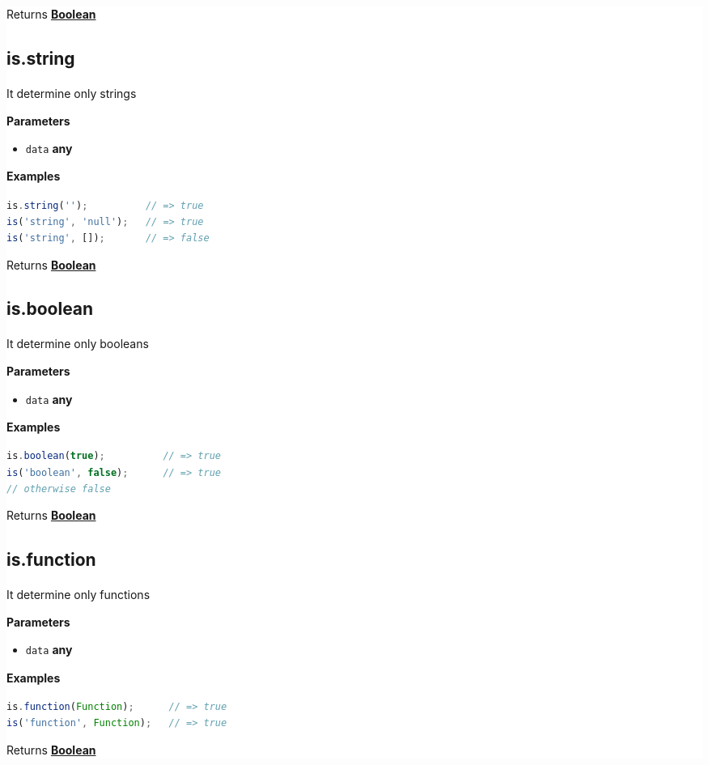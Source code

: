 Returns **[Boolean](https://developer.mozilla.org/docs/Web/JavaScript/Reference/Global_Objects/Boolean)** 

## is.string

It determine only strings

**Parameters**

-   `data` **any** 

**Examples**

```javascript
is.string('');          // => true
is('string', 'null');   // => true
is('string', []);       // => false
```

Returns **[Boolean](https://developer.mozilla.org/docs/Web/JavaScript/Reference/Global_Objects/Boolean)** 

## is.boolean

It determine only booleans

**Parameters**

-   `data` **any** 

**Examples**

```javascript
is.boolean(true);          // => true
is('boolean', false);      // => true
// otherwise false
```

Returns **[Boolean](https://developer.mozilla.org/docs/Web/JavaScript/Reference/Global_Objects/Boolean)** 

## is.function

It determine only functions

**Parameters**

-   `data` **any** 

**Examples**

```javascript
is.function(Function);      // => true
is('function', Function);   // => true
```

Returns **[Boolean](https://developer.mozilla.org/docs/Web/JavaScript/Reference/Global_Objects/Boolean)** 
